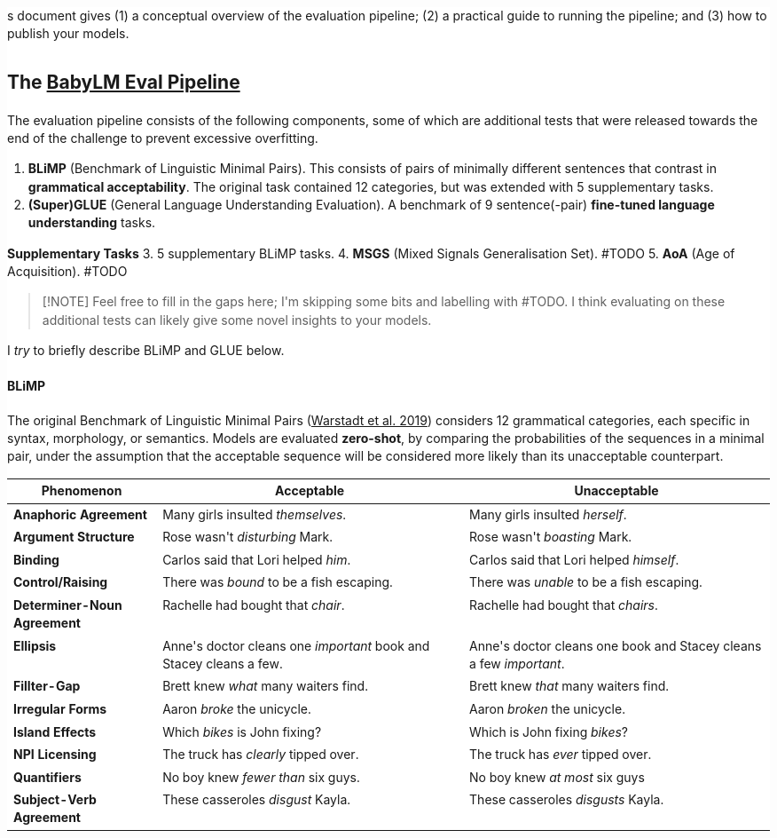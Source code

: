 s document gives (1) a conceptual overview of the evaluation pipeline; (2) a practical guide to running the pipeline; and (3) how to publish your models. 

## The [BabyLM Eval Pipeline](https://github.com/babylm/evaluation-pipeline-2023)
The evaluation pipeline consists of the following components, some of which are additional tests that were released towards the end of the challenge to prevent excessive overfitting. 

1. **BLiMP** (Benchmark of Linguistic Minimal Pairs). This consists of pairs of minimally different sentences that contrast in **grammatical acceptability**. The original task contained 12 categories, but was extended with 5 supplementary tasks.  
2. **(Super)GLUE** (General Language Understanding Evaluation). A benchmark of 9 sentence(-pair) **fine-tuned language understanding** tasks. 


**Supplementary Tasks**
3. 5 supplementary BLiMP tasks.
4. **MSGS** (Mixed Signals Generalisation Set). #TODO
5. **AoA** (Age of Acquisition). #TODO 

> [!NOTE] Feel free to fill in the gaps here; I'm skipping some bits and labelling with #TODO. I think evaluating on these additional tests can likely give some novel insights to your models. 

I *try* to briefly describe BLiMP and GLUE below.

#### BLiMP
The original Benchmark of Linguistic Minimal Pairs ([Warstadt et al. 2019](https://arxiv.org/abs/1912.00582)) considers 12 grammatical categories, each specific in syntax, morphology, or semantics. Models are evaluated **zero-shot**, by comparing the probabilities of the sequences in a minimal pair, under the assumption that the acceptable sequence will be considered more likely than its unacceptable counterpart. 

| Phenomenon                    | Acceptable                                                         | Unacceptable                                                       |
| ----------------------------- | ------------------------------------------------------------------ | ------------------------------------------------------------------ |
| **Anaphoric Agreement**       | Many girls insulted *themselves*.                                  | Many girls insulted *herself*.                                     |
| **Argument Structure**        | Rose wasn't *disturbing* Mark.                                     | Rose wasn't *boasting* Mark.                                       |
| **Binding**                   | Carlos said that Lori helped *him*.                                | Carlos said that Lori helped *himself*.                            |
| **Control/Raising**           | There was *bound* to be a fish escaping.                           | There was *unable* to be a fish escaping.                          |
| **Determiner-Noun Agreement** | Rachelle had bought that *chair*.                                  | Rachelle had bought that *chairs*.                                 |
| **Ellipsis**                  | Anne's doctor cleans one *important* book and Stacey cleans a few. | Anne's doctor cleans one book and Stacey cleans a few *important*. |
| **Fillter-Gap**               | Brett knew *what* many waiters find.                               | Brett knew *that* many waiters find.                               |
| **Irregular Forms**           | Aaron *broke* the unicycle.                                        | Aaron *broken* the unicycle.                                       |
| **Island Effects**            | Which *bikes* is John fixing?                                      | Which is John fixing *bikes*?                                      |
| **NPI Licensing**             | The truck has *clearly* tipped over.                               | The truck has *ever* tipped over.                                  |
| **Quantifiers**               | No boy knew *fewer than* six guys.                                 | No boy knew *at most* six guys                                     |
| **Subject-Verb Agreement**    | These casseroles *disgust* Kayla.                                  | These casseroles *disgusts* Kayla.                                 |
